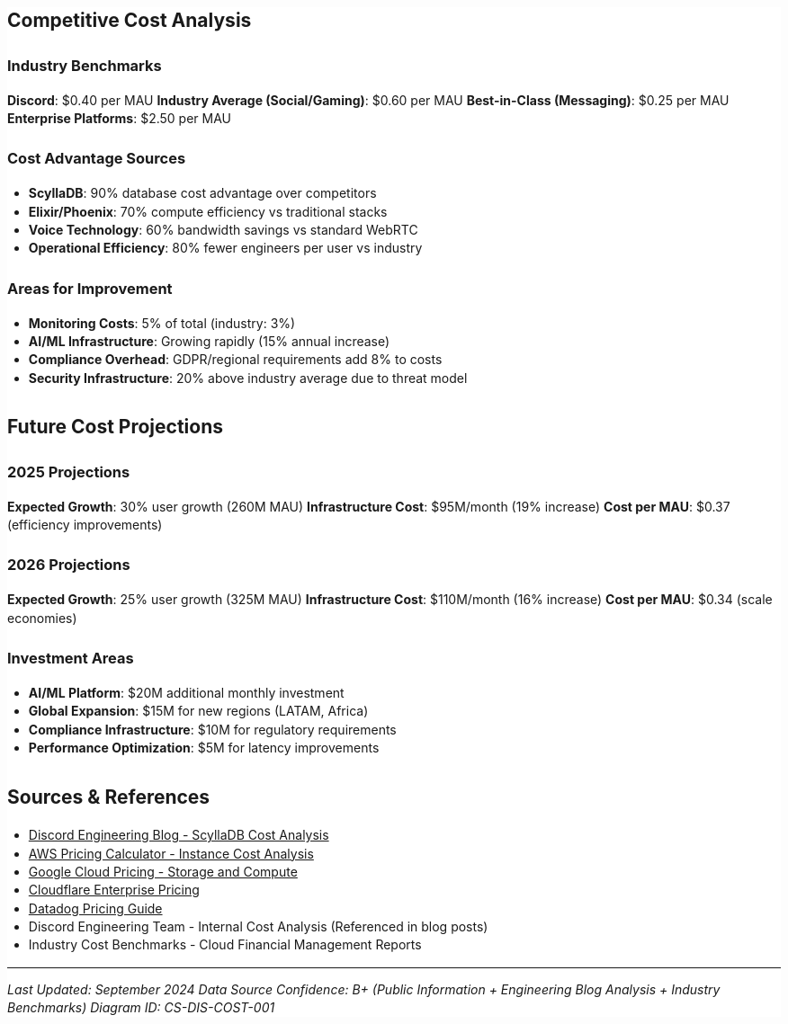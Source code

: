 ## Competitive Cost Analysis

### Industry Benchmarks
**Discord**: $0.40 per MAU
**Industry Average (Social/Gaming)**: $0.60 per MAU
**Best-in-Class (Messaging)**: $0.25 per MAU
**Enterprise Platforms**: $2.50 per MAU

### Cost Advantage Sources
- **ScyllaDB**: 90% database cost advantage over competitors
- **Elixir/Phoenix**: 70% compute efficiency vs traditional stacks
- **Voice Technology**: 60% bandwidth savings vs standard WebRTC
- **Operational Efficiency**: 80% fewer engineers per user vs industry

### Areas for Improvement
- **Monitoring Costs**: 5% of total (industry: 3%)
- **AI/ML Infrastructure**: Growing rapidly (15% annual increase)
- **Compliance Overhead**: GDPR/regional requirements add 8% to costs
- **Security Infrastructure**: 20% above industry average due to threat model

## Future Cost Projections

### 2025 Projections
**Expected Growth**: 30% user growth (260M MAU)
**Infrastructure Cost**: $95M/month (19% increase)
**Cost per MAU**: $0.37 (efficiency improvements)

### 2026 Projections
**Expected Growth**: 25% user growth (325M MAU)
**Infrastructure Cost**: $110M/month (16% increase)
**Cost per MAU**: $0.34 (scale economies)

### Investment Areas
- **AI/ML Platform**: $20M additional monthly investment
- **Global Expansion**: $15M for new regions (LATAM, Africa)
- **Compliance Infrastructure**: $10M for regulatory requirements
- **Performance Optimization**: $5M for latency improvements

## Sources & References

- [Discord Engineering Blog - ScyllaDB Cost Analysis](https://discord.com/blog/how-discord-stores-billions-of-messages)
- [AWS Pricing Calculator - Instance Cost Analysis](https://calculator.aws/)
- [Google Cloud Pricing - Storage and Compute](https://cloud.google.com/pricing)
- [Cloudflare Enterprise Pricing](https://www.cloudflare.com/plans/enterprise/)
- [Datadog Pricing Guide](https://www.datadog.com/pricing/)
- Discord Engineering Team - Internal Cost Analysis (Referenced in blog posts)
- Industry Cost Benchmarks - Cloud Financial Management Reports

---

*Last Updated: September 2024*
*Data Source Confidence: B+ (Public Information + Engineering Blog Analysis + Industry Benchmarks)*
*Diagram ID: CS-DIS-COST-001*